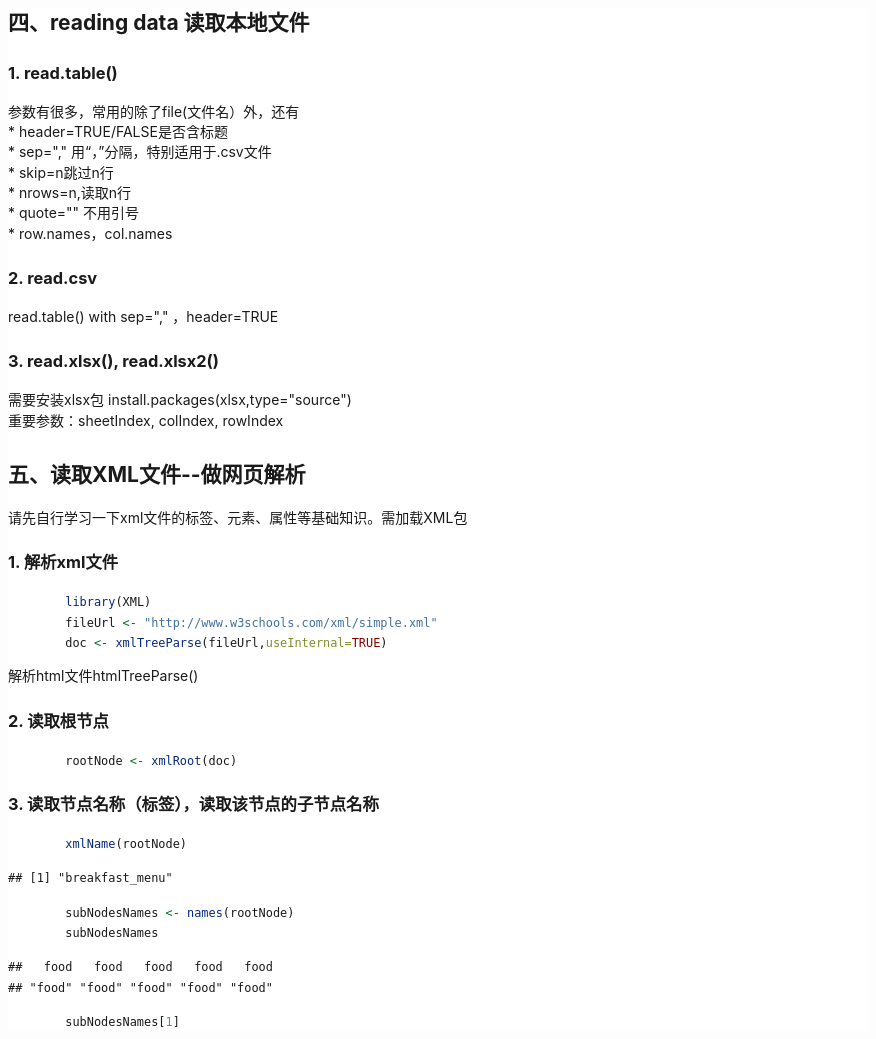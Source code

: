 ## 四、reading data 读取本地文件
### 1. read.table()  
参数有很多，常用的除了file(文件名）外，还有  
        * header=TRUE/FALSE是否含标题  
        * sep=","  用“，”分隔，特别适用于.csv文件  
        * skip=n跳过n行  
        * nrows=n,读取n行  
        * quote="" 不用引号  
        * row.names，col.names
### 2. read.csv  
read.table() with sep="," ，header=TRUE  
### 3. read.xlsx(), read.xlsx2()  
需要安装xlsx包  install.packages(xlsx,type="source")  
重要参数：sheetIndex, colIndex, rowIndex  

## 五、读取XML文件--做网页解析  
请先自行学习一下xml文件的标签、元素、属性等基础知识。需加载XML包  
### 1. 解析xml文件 

```r
        library(XML)
        fileUrl <- "http://www.w3schools.com/xml/simple.xml"
        doc <- xmlTreeParse(fileUrl,useInternal=TRUE)
```
   解析html文件htmlTreeParse()
### 2. 读取根节点 

```r
        rootNode <- xmlRoot(doc)
```
### 3. 读取节点名称（标签），读取该节点的子节点名称

```r
        xmlName(rootNode)
```

```
## [1] "breakfast_menu"
```

```r
        subNodesNames <- names(rootNode)
        subNodesNames
```

```
##   food   food   food   food   food 
## "food" "food" "food" "food" "food"
```

```r
        subNodesNames[1]
```
